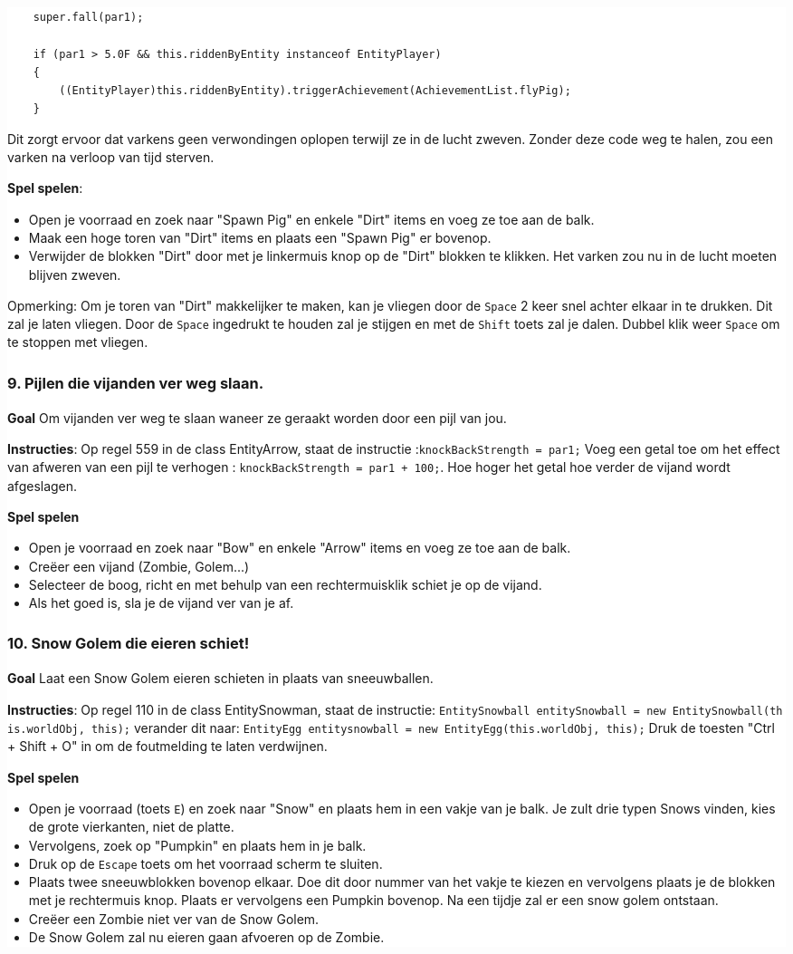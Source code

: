     	super.fall(par1);

    	if (par1 > 5.0F && this.riddenByEntity instanceof EntityPlayer)
    	{
    		((EntityPlayer)this.riddenByEntity).triggerAchievement(AchievementList.flyPig);
    	}

Dit zorgt ervoor dat varkens geen verwondingen oplopen terwijl ze in de lucht zweven. Zonder deze code weg te halen, zou een varken na verloop van tijd sterven.

**Spel spelen**: 

* Open je voorraad en zoek naar "Spawn Pig" en enkele "Dirt" items en voeg ze toe aan de balk.
* Maak een hoge toren van "Dirt" items en plaats een "Spawn Pig" er bovenop.
* Verwijder de blokken "Dirt" door met je linkermuis knop op de "Dirt" blokken te klikken. Het varken zou nu in de lucht moeten blijven zweven.

Opmerking: Om je toren van "Dirt" makkelijker te maken, kan je vliegen door de `Space` 2 keer snel achter elkaar in te drukken. Dit zal je laten vliegen. Door de `Space` ingedrukt te houden zal je stijgen en met de `Shift` toets zal je dalen. Dubbel klik weer `Space` om te stoppen met vliegen.

### 9. Pijlen die vijanden ver weg slaan.

**Goal** Om vijanden ver weg te slaan waneer ze geraakt worden door een pijl van jou.

**Instructies**:
Op regel 559 in de class EntityArrow, staat de instructie :`knockBackStrength = par1;` 
Voeg een getal toe om het effect van afweren van een pijl te verhogen : `knockBackStrength = par1 + 100;`. Hoe hoger het getal hoe verder de vijand wordt afgeslagen.

**Spel spelen**

* Open je voorraad en zoek naar "Bow" en enkele "Arrow" items en voeg ze toe aan de balk.
* Creëer een vijand (Zombie, Golem...)
* Selecteer de boog, richt en met behulp van een rechtermuisklik schiet je op de vijand.
* Als het goed is, sla je de vijand ver van je af.

### 10. Snow Golem die eieren schiet!

**Goal** Laat een Snow Golem eieren schieten in plaats van sneeuwballen.

**Instructies**:
Op regel 110 in de class EntitySnowman, staat de instructie: `EntitySnowball entitySnowball = new EntitySnowball(this.worldObj, this);` verander dit naar: `EntityEgg entitysnowball = new EntityEgg(this.worldObj, this);`
Druk de toesten "Ctrl + Shift + O" in om de foutmelding te laten verdwijnen.

**Spel spelen**

* Open je voorraad (toets `E`) en zoek naar "Snow" en plaats hem in een vakje van je balk. Je zult drie typen Snows vinden, kies de grote vierkanten, niet de platte.
* Vervolgens, zoek op "Pumpkin" en plaats hem in je balk.
* Druk op de `Escape` toets om het voorraad scherm te sluiten.
* Plaats twee sneeuwblokken bovenop elkaar. Doe dit door nummer van het vakje te kiezen en vervolgens plaats je de blokken met je rechtermuis knop. Plaats er vervolgens een Pumpkin bovenop. Na een tijdje zal er een snow golem ontstaan.
* Creëer een Zombie niet ver van de Snow Golem.
* De Snow Golem zal nu eieren gaan afvoeren op de Zombie.
